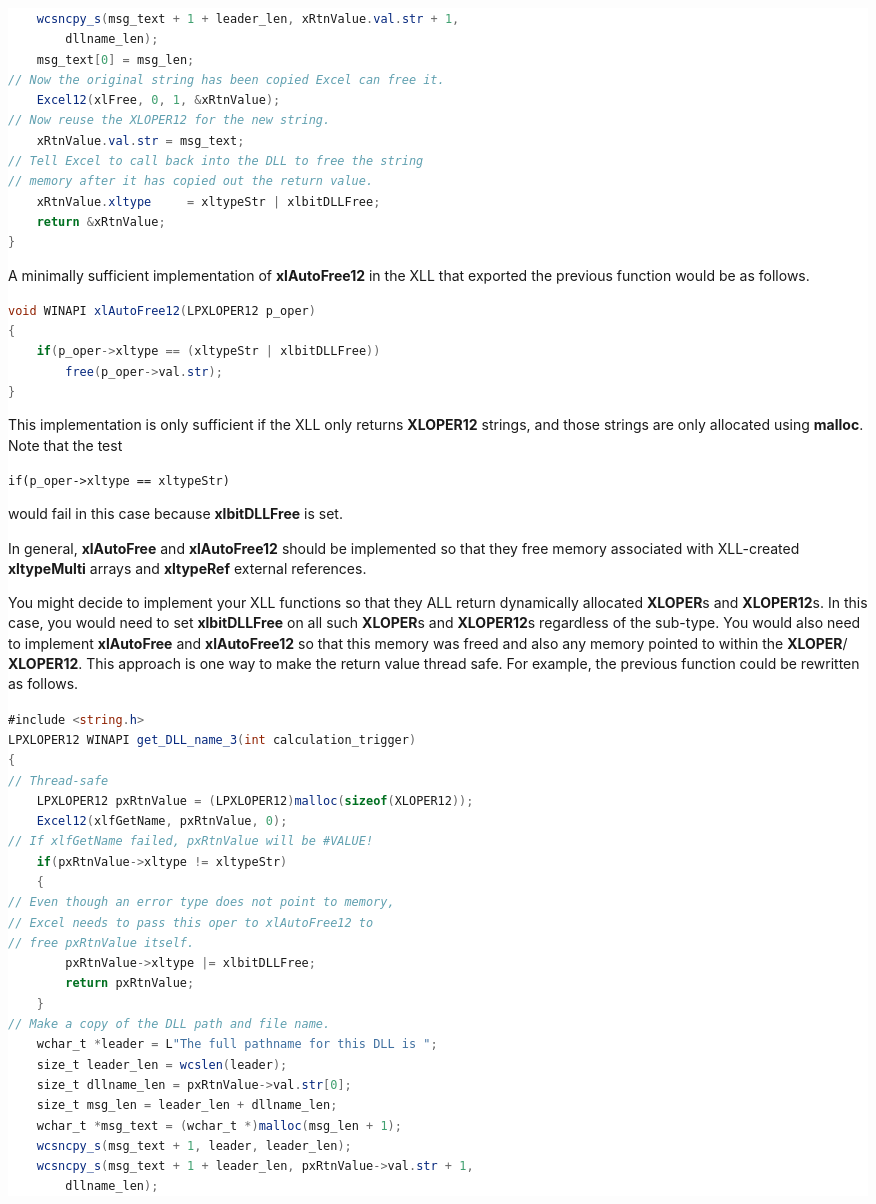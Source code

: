 ```cs
    wcsncpy_s(msg_text + 1 + leader_len, xRtnValue.val.str + 1,
        dllname_len);
    msg_text[0] = msg_len;
// Now the original string has been copied Excel can free it.
    Excel12(xlFree, 0, 1, &xRtnValue);
// Now reuse the XLOPER12 for the new string.
    xRtnValue.val.str = msg_text;
// Tell Excel to call back into the DLL to free the string
// memory after it has copied out the return value.
    xRtnValue.xltype     = xltypeStr | xlbitDLLFree;
    return &xRtnValue;
}
```

A minimally sufficient implementation of **xlAutoFree12** in the XLL that exported the previous function would be as follows. 
  
```cs
void WINAPI xlAutoFree12(LPXLOPER12 p_oper)
{
    if(p_oper->xltype == (xltypeStr | xlbitDLLFree))
        free(p_oper->val.str);
}
```

This implementation is only sufficient if the XLL only returns **XLOPER12** strings, and those strings are only allocated using **malloc**. Note that the test 
  
 ` if(p_oper->xltype == xltypeStr) `
  
would fail in this case because **xlbitDLLFree** is set. 
  
In general, **xlAutoFree** and **xlAutoFree12** should be implemented so that they free memory associated with XLL-created **xltypeMulti** arrays and **xltypeRef** external references. 
  
You might decide to implement your XLL functions so that they ALL return dynamically allocated **XLOPER**s and **XLOPER12**s. In this case, you would need to set **xlbitDLLFree** on all such **XLOPER**s and **XLOPER12**s regardless of the sub-type. You would also need to implement **xlAutoFree** and **xlAutoFree12** so that this memory was freed and also any memory pointed to within the **XLOPER**/ **XLOPER12**. This approach is one way to make the return value thread safe. For example, the previous function could be rewritten as follows.
  
```cs
#include <string.h>
LPXLOPER12 WINAPI get_DLL_name_3(int calculation_trigger)
{
// Thread-safe
    LPXLOPER12 pxRtnValue = (LPXLOPER12)malloc(sizeof(XLOPER12));
    Excel12(xlfGetName, pxRtnValue, 0);
// If xlfGetName failed, pxRtnValue will be #VALUE!
    if(pxRtnValue->xltype != xltypeStr)
    {
// Even though an error type does not point to memory,
// Excel needs to pass this oper to xlAutoFree12 to
// free pxRtnValue itself.
        pxRtnValue->xltype |= xlbitDLLFree;
        return pxRtnValue;
    }
// Make a copy of the DLL path and file name.
    wchar_t *leader = L"The full pathname for this DLL is ";
    size_t leader_len = wcslen(leader);
    size_t dllname_len = pxRtnValue->val.str[0];
    size_t msg_len = leader_len + dllname_len;
    wchar_t *msg_text = (wchar_t *)malloc(msg_len + 1);
    wcsncpy_s(msg_text + 1, leader, leader_len);
    wcsncpy_s(msg_text + 1 + leader_len, pxRtnValue->val.str + 1,
        dllname_len);
```
